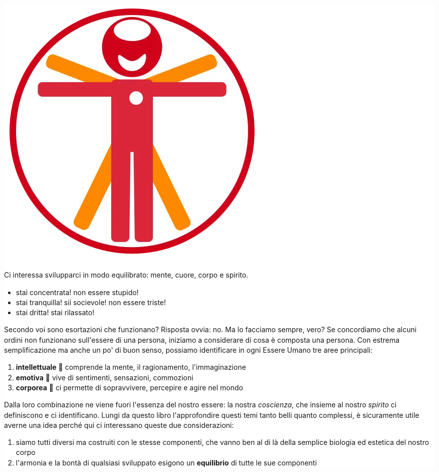 ![|200](_img/logo_humanIntegrale.webp)

Ci interessa svilupparci in modo equilibrato: mente, cuore, corpo e spirito.

- stai concentrata! non essere stupido!
- stai tranquilla! sii socievole! non essere triste!
- stai dritta! stai rilassato!

Secondo voi sono esortazioni che funzionano? Risposta ovvia: no. Ma lo facciamo sempre, vero?
Se concordiamo che alcuni ordini non funzionano sull'essere di una persona, iniziamo a considerare di cosa è composta una persona.
Con estrema semplificazione ma anche un po' di buon senso, possiamo identificare in ogni Essere Umano tre aree principali: 
 
1. **intellettuale** 🧠 comprende la mente, il ragionamento, l'immaginazione
2. **emotiva** 🧡 vive di sentimenti, sensazioni, commozioni
3. **corporea** 💪 ci permette di sopravvivere, percepire e agire nel mondo

Dalla loro combinazione ne viene fuori l'essenza del nostro essere: la nostra *coscienza*, che insieme al nostro *spirito* ci definiscono e ci identificano.
Lungi da questo libro l'approfondire questi temi tanto belli quanto complessi, è sicuramente utile averne una idea perché qui ci interessano queste due considerazioni:

1. siamo tutti diversi ma costruiti con le stesse componenti, che vanno ben al di là della semplice biologia ed estetica del nostro corpo
2. l'armonia e la bontà di qualsiasi sviluppato esigono un **equilibrio** di tutte le sue componenti
